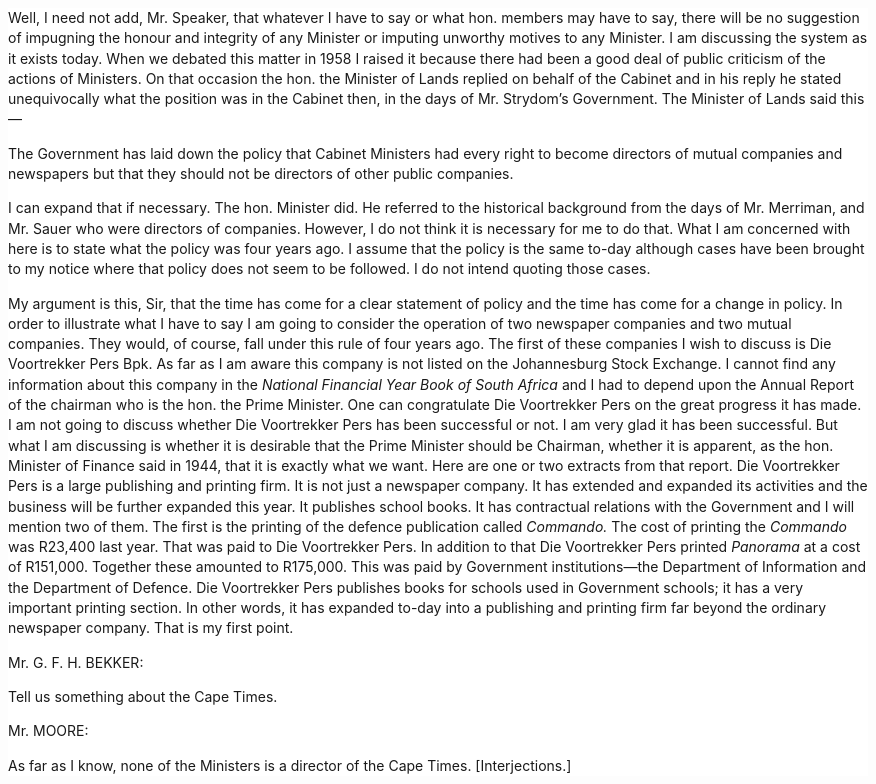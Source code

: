 <p>Well, I need not add, Mr. Speaker, that whatever I have to say or what hon. members may have to say, there will be no suggestion of impugning the honour and integrity of any Minister or imputing unworthy motives to any Minister. I am discussing the system as it exists today. When we debated this matter in 1958 I raised it because there had been a good deal of public criticism of the actions of Ministers. On that occasion the hon. the Minister of Lands replied on behalf of the Cabinet and in his reply he stated unequivocally what the position was in the Cabinet then, in the days of Mr. Strydom&#x2019;s Government. The Minister of Lands said this&#x2014;</p>

<block name="quote">The Government has laid down the policy that Cabinet Ministers had every right to become directors of mutual companies and newspapers but that they should not be directors of other public companies.</block>

<p>I can expand that if necessary. The hon. Minister did. He referred to the historical background from the days of Mr. Merriman, and Mr. Sauer who were directors of companies. However, I do not think it is necessary for me to do that. What I am concerned with here is to state what the policy was four years ago. I assume that the policy is the same to-day although cases have been brought to my notice where that policy does not seem to be followed. I do not intend quoting those cases.</p>

<p>My argument is this, Sir, that the time has come for a clear statement of policy and the time has come for a change in policy. In order to illustrate what I have to say I am going to consider the operation of two newspaper companies and two mutual companies. They would, of course, fall under this rule of four years ago. The first of these companies I wish to discuss is Die Voortrekker Pers Bpk. As far as I am aware this company is not listed on the Johannesburg Stock Exchange. I cannot find any information about this company in the <i>National Financial Year Book of South Africa</i> and I had to depend upon the Annual Report of the chairman who is the hon. the Prime Minister. One can congratulate Die Voortrekker Pers on the great progress it has made. I am not going to discuss whether Die Voortrekker Pers has been successful or not. I am very glad it has been successful. But what I am discussing is whether it is desirable that the Prime Minister should be Chairman, whether it is apparent, as the hon. Minister of Finance said in 1944, that it is exactly what we want. Here are one or two extracts from that report. Die Voortrekker Pers is a large publishing and printing firm. It is not just a newspaper company. It has extended and expanded its activities and the business will be further expanded this year. It publishes school books. It has contractual relations with the Government and I will mention two of them. The first is the printing of the defence publication called <i>Commando.</i> The cost of printing the <i>Commando</i> was R23,400 last year. That was paid to Die Voortrekker Pers. In addition to that Die Voortrekker Pers printed <i>Panorama</i> at a cost of R151,000. Together these amounted to R175,000. This was paid by Government institutions&#x2014;the Department of Information and the Department of Defence. Die Voortrekker Pers publishes books for schools used in Government schools; it has a very important printing section. In other words, it has expanded to-day into a publishing and printing firm far beyond the ordinary newspaper company. That is my first point.</p>

</speech>

<speech by="#bekker">

<from>Mr. <person refersTo="hansard_za">G. F. H. BEKKER</person>:</from>

<p>Tell us something about the Cape Times.</p>

</speech>

<speech by="#moore">

<from>Mr. <person refersTo="hansard_za">MOORE</person>:</from>

<p>As far as I know, none of <span class="col_3085-3086" refersTo="page_0169"/>the Ministers is a director of the Cape Times. [Interjections.]</p>

